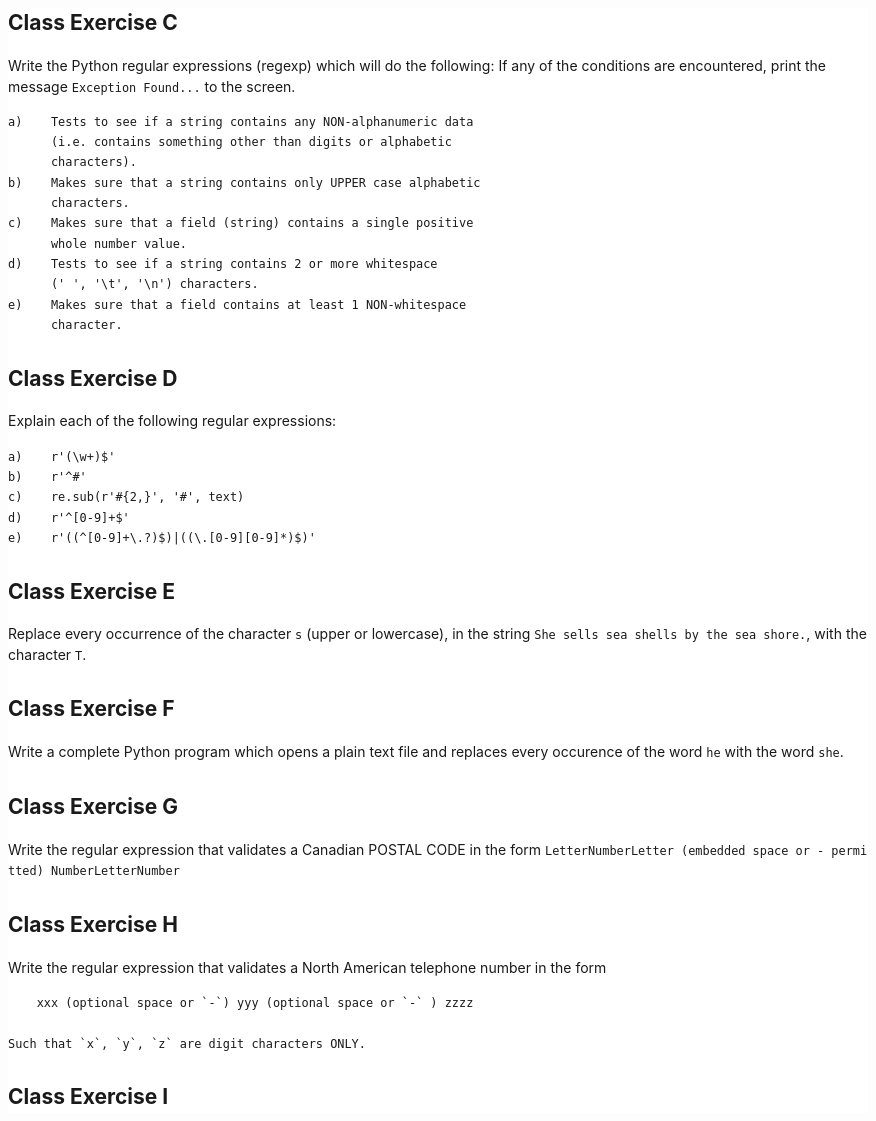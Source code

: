 ## Class Exercise C
Write the Python regular expressions (regexp) which will do the following:
If any of the conditions are encountered, print the message `Exception Found...` to the screen.

    a)    Tests to see if a string contains any NON-alphanumeric data
          (i.e. contains something other than digits or alphabetic
          characters).
    b)    Makes sure that a string contains only UPPER case alphabetic
          characters.
    c)    Makes sure that a field (string) contains a single positive
          whole number value.
    d)    Tests to see if a string contains 2 or more whitespace
          (' ', '\t', '\n') characters.
    e)    Makes sure that a field contains at least 1 NON-whitespace
          character.

## Class Exercise D
Explain each of the following regular expressions:

    a)    r'(\w+)$'
    b)    r'^#'
    c)    re.sub(r'#{2,}', '#', text)
    d)    r'^[0-9]+$'
    e)    r'((^[0-9]+\.?)$)|((\.[0-9][0-9]*)$)'

## Class Exercise E

Replace every occurrence of the character `s` (upper or lowercase),
      in the string `She sells sea shells by the sea shore.`, with
      the character `T`.

## Class Exercise F
Write a complete Python program which opens a plain text file
      and replaces every occurence of the word `he` with the
      word `she`.

## Class Exercise G
Write the regular expression that validates a Canadian POSTAL CODE
      in the form `LetterNumberLetter (embedded space or - permitted) NumberLetterNumber`

## Class Exercise H
Write the regular expression that validates a North American telephone number in the form

        xxx (optional space or `-`) yyy (optional space or `-` ) zzzz
    
    Such that `x`, `y`, `z` are digit characters ONLY.

## Class Exercise I
